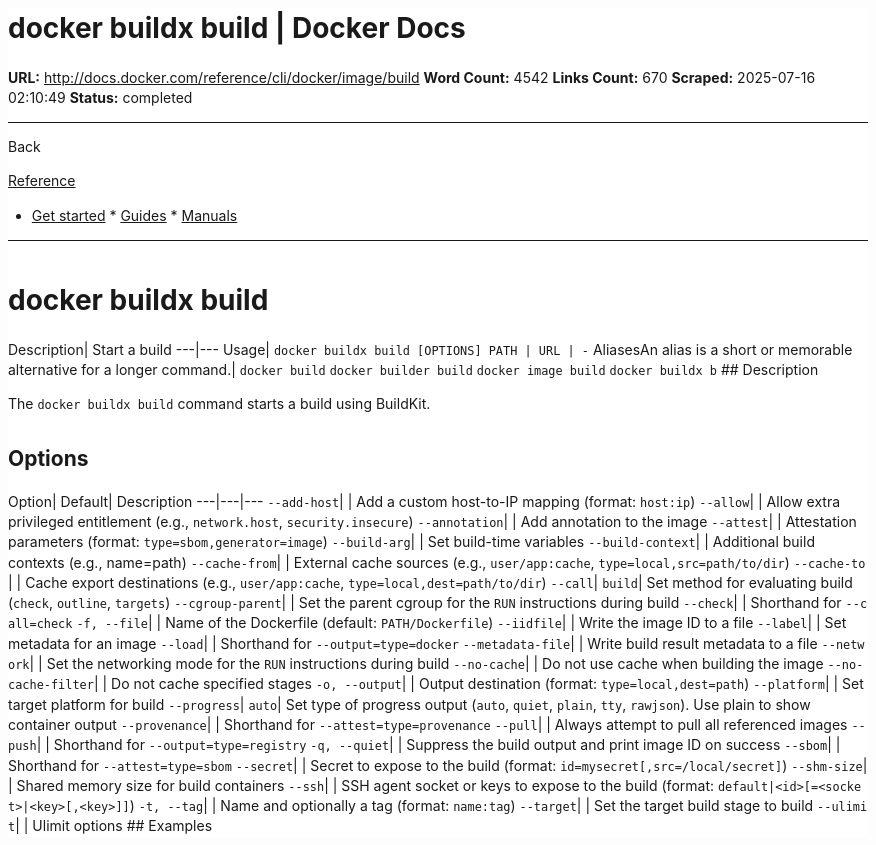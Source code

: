# docker buildx build | Docker Docs

**URL:** http://docs.docker.com/reference/cli/docker/image/build
**Word Count:** 4542
**Links Count:** 670
**Scraped:** 2025-07-16 02:10:49
**Status:** completed

---

Back

[Reference](https://docs.docker.com/reference/)

  * [Get started](http://docs.docker.com/get-started/)   * [Guides](http://docs.docker.com/guides/)   * [Manuals](http://docs.docker.com/manuals/)

* * *

# docker buildx build

Description| Start a build   ---|---   Usage| `docker buildx build [OPTIONS] PATH | URL | -`   AliasesAn alias is a short or memorable alternative for a longer command.| `docker build` `docker builder build` `docker image build` `docker buildx b`      ## Description

The `docker buildx build` command starts a build using BuildKit.

## Options

Option| Default| Description   ---|---|---   `--add-host`| | Add a custom host-to-IP mapping \(format: `host:ip`\)   `--allow`| | Allow extra privileged entitlement \(e.g., `network.host`, `security.insecure`\)      `--annotation`| | Add annotation to the image   `--attest`| | Attestation parameters \(format: `type=sbom,generator=image`\)   `--build-arg`| | Set build-time variables   `--build-context`| | Additional build contexts \(e.g., name=path\)   `--cache-from`| | External cache sources \(e.g., `user/app:cache`, `type=local,src=path/to/dir`\)      `--cache-to`| | Cache export destinations \(e.g., `user/app:cache`, `type=local,dest=path/to/dir`\)      `--call`| `build`| Set method for evaluating build \(`check`, `outline`, `targets`\)   `--cgroup-parent`| | Set the parent cgroup for the `RUN` instructions during build   `--check`| | Shorthand for `--call=check`   `-f, --file`| | Name of the Dockerfile \(default: `PATH/Dockerfile`\)   `--iidfile`| | Write the image ID to a file   `--label`| | Set metadata for an image   `--load`| | Shorthand for `--output=type=docker`   `--metadata-file`| | Write build result metadata to a file   `--network`| | Set the networking mode for the `RUN` instructions during build   `--no-cache`| | Do not use cache when building the image   `--no-cache-filter`| | Do not cache specified stages   `-o, --output`| | Output destination \(format: `type=local,dest=path`\)   `--platform`| | Set target platform for build   `--progress`| `auto`| Set type of progress output \(`auto`, `quiet`, `plain`, `tty`, `rawjson`\). Use plain to show container output      `--provenance`| | Shorthand for `--attest=type=provenance`   `--pull`| | Always attempt to pull all referenced images   `--push`| | Shorthand for `--output=type=registry`   `-q, --quiet`| | Suppress the build output and print image ID on success   `--sbom`| | Shorthand for `--attest=type=sbom`   `--secret`| | Secret to expose to the build \(format: `id=mysecret[,src=/local/secret]`\)      `--shm-size`| | Shared memory size for build containers   `--ssh`| | SSH agent socket or keys to expose to the build \(format: `default|<id>[=<socket>|<key>[,<key>]]`\)      `-t, --tag`| | Name and optionally a tag \(format: `name:tag`\)   `--target`| | Set the target build stage to build   `--ulimit`| | Ulimit options      ## Examples
